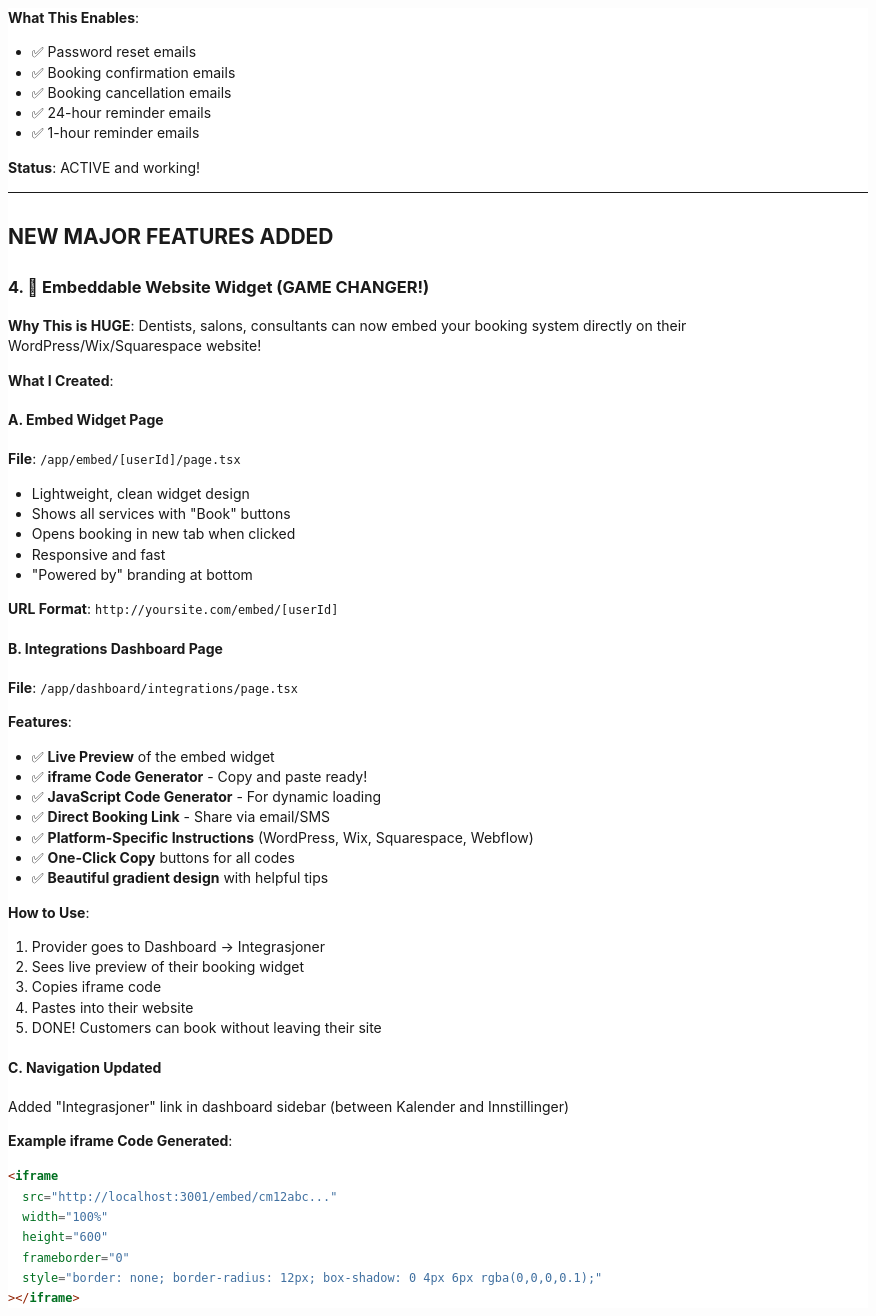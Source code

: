 **What This Enables**:
- ✅ Password reset emails
- ✅ Booking confirmation emails
- ✅ Booking cancellation emails
- ✅ 24-hour reminder emails
- ✅ 1-hour reminder emails

**Status**: ACTIVE and working!

---

## NEW MAJOR FEATURES ADDED

### 4. 🎉 Embeddable Website Widget (GAME CHANGER!)

**Why This is HUGE**: Dentists, salons, consultants can now embed your booking system directly on their WordPress/Wix/Squarespace website!

**What I Created**:

#### A. Embed Widget Page
**File**: `/app/embed/[userId]/page.tsx`
- Lightweight, clean widget design
- Shows all services with "Book" buttons
- Opens booking in new tab when clicked
- Responsive and fast
- "Powered by" branding at bottom

**URL Format**: `http://yoursite.com/embed/[userId]`

#### B. Integrations Dashboard Page
**File**: `/app/dashboard/integrations/page.tsx`

**Features**:
- ✅ **Live Preview** of the embed widget
- ✅ **iframe Code Generator** - Copy and paste ready!
- ✅ **JavaScript Code Generator** - For dynamic loading
- ✅ **Direct Booking Link** - Share via email/SMS
- ✅ **Platform-Specific Instructions** (WordPress, Wix, Squarespace, Webflow)
- ✅ **One-Click Copy** buttons for all codes
- ✅ **Beautiful gradient design** with helpful tips

**How to Use**:
1. Provider goes to Dashboard → Integrasjoner
2. Sees live preview of their booking widget
3. Copies iframe code
4. Pastes into their website
5. DONE! Customers can book without leaving their site

#### C. Navigation Updated
Added "Integrasjoner" link in dashboard sidebar (between Kalender and Innstillinger)

**Example iframe Code Generated**:
```html
<iframe
  src="http://localhost:3001/embed/cm12abc..."
  width="100%"
  height="600"
  frameborder="0"
  style="border: none; border-radius: 12px; box-shadow: 0 4px 6px rgba(0,0,0,0.1);"
></iframe>
```
